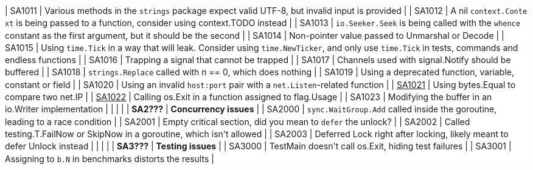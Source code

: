 | SA1011                                                                                         | Various methods in the `strings` package expect valid UTF-8, but invalid input is provided                                                            |
| SA1012                                                                                         | A nil `context.Context` is being passed to a function, consider using context.TODO instead                                                            |
| SA1013                                                                                         | `io.Seeker.Seek` is being called with the `whence` constant as the first argument, but it should be the second                                        |
| SA1014                                                                                         | Non-pointer value passed to Unmarshal or Decode                                                                                                       |
| SA1015                                                                                         | Using `time.Tick` in a way that will leak. Consider using `time.NewTicker`, and only use `time.Tick` in tests, commands and endless functions         |
| SA1016                                                                                         | Trapping a signal that cannot be trapped                                                                                                              |
| SA1017                                                                                         | Channels used with signal.Notify should be buffered                                                                                                   |
| SA1018                                                                                         | `strings.Replace` called with n == 0, which does nothing                                                                                              |
| SA1019                                                                                         | Using a deprecated function, variable, constant or field                                                                                              |
| SA1020                                                                                         | Using an invalid `host:port` pair with a `net.Listen`-related function                                                                                |
| [SA1021](#sa1021--using-bytesequal-to-compare-two-netip)                                       | Using bytes.Equal to compare two net.IP                                                                                                               |
| [SA1022](#sa1022--calling-osexit-in-a-function-assigned-to-flagusage)                          | Calling os.Exit in a function assigned to flag.Usage                                                                                                  |
| SA1023                                                                                         | Modifying the buffer in an io.Writer implementation                                                                                                   |
|                                                                                                |                                                                                                                                                       |
| **SA2???**                                                                                     | **Concurrency issues**                                                                                                                                |
| SA2000                                                                                         | `sync.WaitGroup.Add` called inside the goroutine, leading to a race condition                                                                         |
| SA2001                                                                                         | Empty critical section, did you mean to `defer` the unlock?                                                                                           |
| SA2002                                                                                         | Called testing.T.FailNow or SkipNow in a goroutine, which isn't allowed                                                                               |
| SA2003                                                                                         | Deferred Lock right after locking, likely meant to defer Unlock instead                                                                               |
|                                                                                                |                                                                                                                                                       |
| **SA3???**                                                                                     | **Testing issues**                                                                                                                                    |
| SA3000                                                                                         | TestMain doesn't call os.Exit, hiding test failures                                                                                                   |
| SA3001                                                                                         | Assigning to `b.N` in benchmarks distorts the results                                                                                                 |